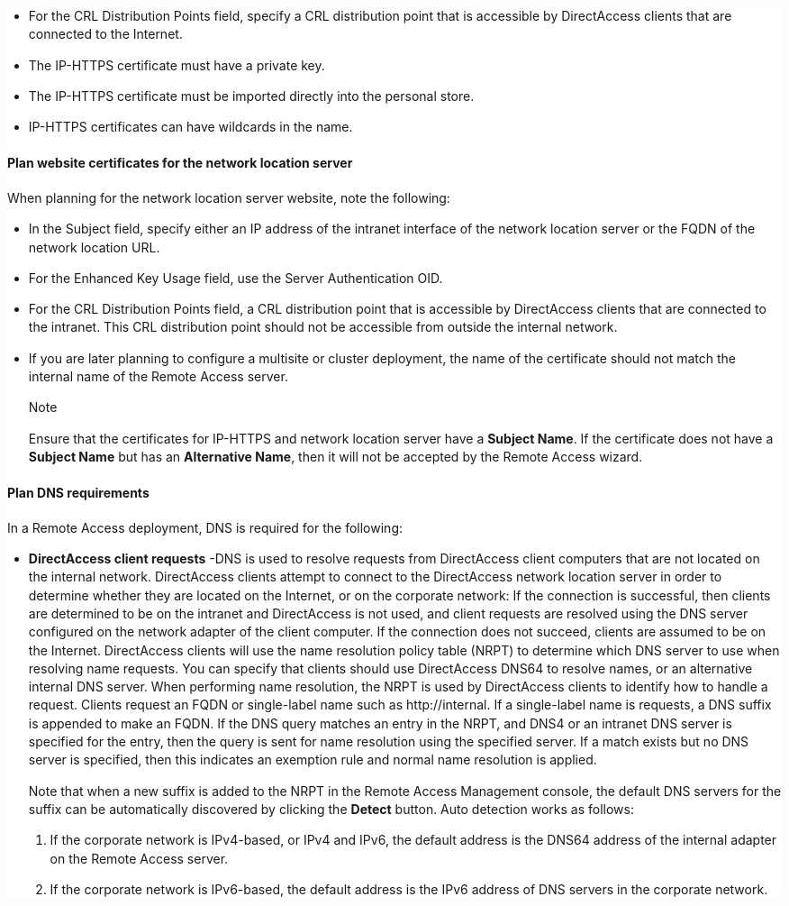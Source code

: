 -   For the CRL Distribution Points field, specify a CRL distribution point that is accessible by DirectAccess clients that are connected to the Internet.  
  
-   The IP-HTTPS certificate must have a private key.  
  
-   The IP-HTTPS certificate must be imported directly into the personal store.  
  
-   IP-HTTPS certificates can have wildcards in the name.  
  
#### Plan website certificates for the network location server  
When planning for the network location server website, note the following:  
  
-   In the Subject field, specify either an IP address of the intranet interface of the network location server or the FQDN of the network location URL.  
  
-   For the Enhanced Key Usage field, use the Server Authentication OID.  
  
-   For the CRL Distribution Points field, a CRL distribution point that is accessible by DirectAccess clients that are connected to the intranet. This CRL distribution point should not be accessible from outside the internal network.  
  
-   If you are later planning to configure a multisite or cluster deployment, the name of the certificate should not match the internal name of the Remote Access server.  
  
    > [!NOTE]  
    > Ensure that the certificates for IP-HTTPS and network location server have a **Subject Name**. If the certificate does not have a **Subject Name** but has an **Alternative Name**, then it will not be accepted by the Remote Access wizard.  
  
#### Plan DNS requirements  
In a Remote Access deployment, DNS is required for the following:  
  
-   **DirectAccess client requests** -DNS is used to resolve requests from DirectAccess client computers that are not located on the internal network. DirectAccess clients attempt to connect to the DirectAccess network location server in order to determine whether they are located on the Internet, or on the corporate network: If the connection is successful, then clients are determined to be on the intranet and DirectAccess is not used, and client requests are resolved using the DNS server configured on the network adapter of the client computer. If the connection does not succeed, clients are assumed to be on the Internet. DirectAccess clients will use the name resolution policy table (NRPT) to determine which DNS server to use when resolving name requests. You can specify that clients should use DirectAccess DNS64 to resolve names, or an alternative internal DNS server. When performing name resolution, the NRPT is used by DirectAccess clients to identify how to handle a request. Clients request an FQDN or single-label name such as http://internal. If a single-label name is requests, a DNS suffix is appended to make an FQDN. If the DNS query matches an entry in the NRPT, and DNS4 or an intranet DNS server is specified for the entry, then the query is sent for name resolution using the specified server. If a match exists but no DNS server is specified, then this indicates an exemption rule and normal name resolution is applied.  
  
    Note that when a new suffix is added to the NRPT in the Remote Access Management console, the default DNS servers for the suffix can be automatically discovered by clicking the **Detect** button. Auto detection works as follows:  
  
    1.  If the corporate network is IPv4-based, or IPv4 and IPv6, the default address is the DNS64 address of the internal adapter on the Remote Access server.  
  
    2.  If the corporate network is IPv6-based, the default address is the IPv6 address of DNS servers in the corporate network.  
  